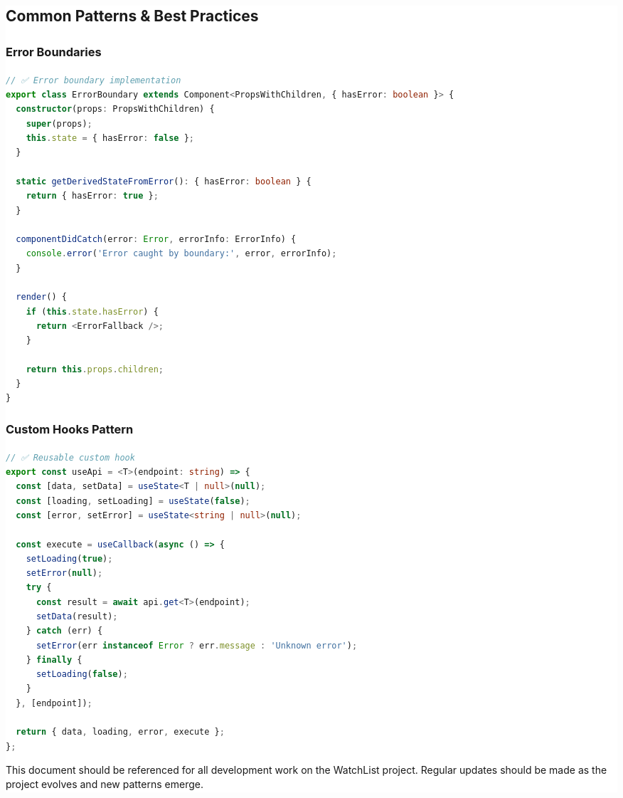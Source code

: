 ## Common Patterns & Best Practices

### Error Boundaries
```typescript
// ✅ Error boundary implementation
export class ErrorBoundary extends Component<PropsWithChildren, { hasError: boolean }> {
  constructor(props: PropsWithChildren) {
    super(props);
    this.state = { hasError: false };
  }

  static getDerivedStateFromError(): { hasError: boolean } {
    return { hasError: true };
  }

  componentDidCatch(error: Error, errorInfo: ErrorInfo) {
    console.error('Error caught by boundary:', error, errorInfo);
  }

  render() {
    if (this.state.hasError) {
      return <ErrorFallback />;
    }

    return this.props.children;
  }
}
```

### Custom Hooks Pattern
```typescript
// ✅ Reusable custom hook
export const useApi = <T>(endpoint: string) => {
  const [data, setData] = useState<T | null>(null);
  const [loading, setLoading] = useState(false);
  const [error, setError] = useState<string | null>(null);

  const execute = useCallback(async () => {
    setLoading(true);
    setError(null);
    try {
      const result = await api.get<T>(endpoint);
      setData(result);
    } catch (err) {
      setError(err instanceof Error ? err.message : 'Unknown error');
    } finally {
      setLoading(false);
    }
  }, [endpoint]);

  return { data, loading, error, execute };
};
```

This document should be referenced for all development work on the WatchList project. Regular updates should be made as the project evolves and new patterns emerge.
